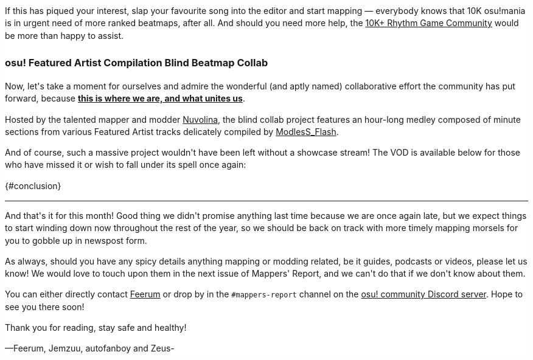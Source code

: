 If this has piqued your interest, slap your favourite song into the editor and start mapping — everybody knows that 10K osu!mania is in urgent need of more ranked beatmaps, after all. And should you need more help, the [10K+ Rhythm Game Community](https://discord.gg/PwzcUzk) would be more than happy to assist.

### osu! Featured Artist Compilation Blind Beatmap Collab

Now, let's take a moment for ourselves and admire the wonderful (and aptly named) collaborative effort the community has put forward, because [**this is where we are, and what unites us**](https://osu.ppy.sh/beatmapsets/1483077#osu/3041896).

Hosted by the talented mapper and modder [Nuvolina](https://osu.ppy.sh/users/10974170), the blind collab project features an hour-long medley composed of minute sections from various Featured Artist tracks delicately compiled by [ModlesS\_Flash](https://osu.ppy.sh/users/5113095).

And of course, such a massive project wouldn't have been left without a showcase stream! The VOD is available below for those who have missed it or wish to fall under its spell once again:

<iframe src="https://player.twitch.tv/?video=1051031340&parent=osu.ppy.sh&autoplay=false" frameborder="0" allowfullscreen="true" scrolling="no" height="378" width="100%"></iframe>

{#conclusion}

---

And that's it for this month! Good thing we didn't promise anything last time because we are once again late, but we expect things to start winding down now throughout the rest of the year, so we should be back on track with more timely mapping morsels for you to gobble up in newspost form.

As always, should you have any spicy details anything mapping or modding related, be it guides, podcasts or videos, please let us know! We would love to touch upon them in the next issue of Mappers' Report, and we can't do that if we don't know about them.

You can either directly contact [Feerum](https://osu.ppy.sh/users/4815717) or drop by in the `#mappers-report` channel on the [osu! community Discord server](https://discord.gg/0Vxo9AsejDkGlk3H). Hope to see you there soon!

Thank you for reading, stay safe and healthy!

—Feerum, Jemzuu, autofanboy and Zeus-
